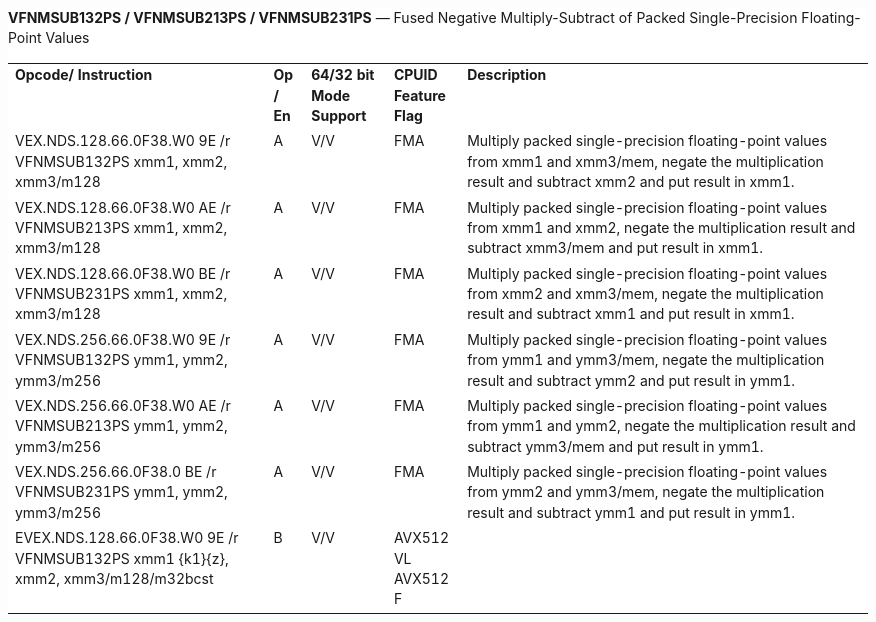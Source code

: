 <b>VFNMSUB132PS / VFNMSUB213PS / VFNMSUB231PS</b> — Fused Negative Multiply-Subtract of
Packed Single-Precision Floating-Point Values
<table>
	<tr>
		<td><b>Opcode/ Instruction</b></td>
		<td><b>Op/ En</b></td>
		<td><b>64/32 bit Mode Support</b></td>
		<td><b>CPUID Feature Flag</b></td>
		<td><b>Description</b></td>
	</tr>
	<tr>
		<td>VEX.NDS.128.66.0F38.W0 9E /r VFNMSUB132PS xmm1, xmm2, xmm3/m128</td>
		<td>A</td>
		<td>V/V</td>
		<td>FMA</td>
		<td>Multiply packed single-precision floating-point values from xmm1 and xmm3/mem, negate the multiplication result and subtract xmm2 and put result in xmm1.</td>
	</tr>
	<tr>
		<td>VEX.NDS.128.66.0F38.W0 AE /r VFNMSUB213PS xmm1, xmm2, xmm3/m128</td>
		<td>A</td>
		<td>V/V</td>
		<td>FMA</td>
		<td>Multiply packed single-precision floating-point values from xmm1 and xmm2, negate the multiplication result and subtract xmm3/mem and put result in xmm1.</td>
	</tr>
	<tr>
		<td>VEX.NDS.128.66.0F38.W0 BE /r VFNMSUB231PS xmm1, xmm2, xmm3/m128</td>
		<td>A</td>
		<td>V/V</td>
		<td>FMA</td>
		<td>Multiply packed single-precision floating-point values from xmm2 and xmm3/mem, negate the multiplication result and subtract xmm1 and put result in xmm1.</td>
	</tr>
	<tr>
		<td>VEX.NDS.256.66.0F38.W0 9E /r VFNMSUB132PS ymm1, ymm2, ymm3/m256</td>
		<td>A</td>
		<td>V/V</td>
		<td>FMA</td>
		<td>Multiply packed single-precision floating-point values from ymm1 and ymm3/mem, negate the multiplication result and subtract ymm2 and put result in ymm1.</td>
	</tr>
	<tr>
		<td>VEX.NDS.256.66.0F38.W0 AE /r VFNMSUB213PS ymm1, ymm2, ymm3/m256</td>
		<td>A</td>
		<td>V/V</td>
		<td>FMA</td>
		<td>Multiply packed single-precision floating-point values from ymm1 and ymm2, negate the multiplication result and subtract ymm3/mem and put result in ymm1.</td>
	</tr>
	<tr>
		<td>VEX.NDS.256.66.0F38.0 BE /r VFNMSUB231PS ymm1, ymm2, ymm3/m256</td>
		<td>A</td>
		<td>V/V</td>
		<td>FMA</td>
		<td>Multiply packed single-precision floating-point values from ymm2 and ymm3/mem, negate the multiplication result and subtract ymm1 and put result in ymm1.</td>
	</tr>
	<tr>
		<td>EVEX.NDS.128.66.0F38.W0 9E /r VFNMSUB132PS xmm1 {k1}{z}, xmm2, xmm3/m128/m32bcst</td>
		<td>B</td>
		<td>V/V</td>
		<td>AVX512VL AVX512F</td>